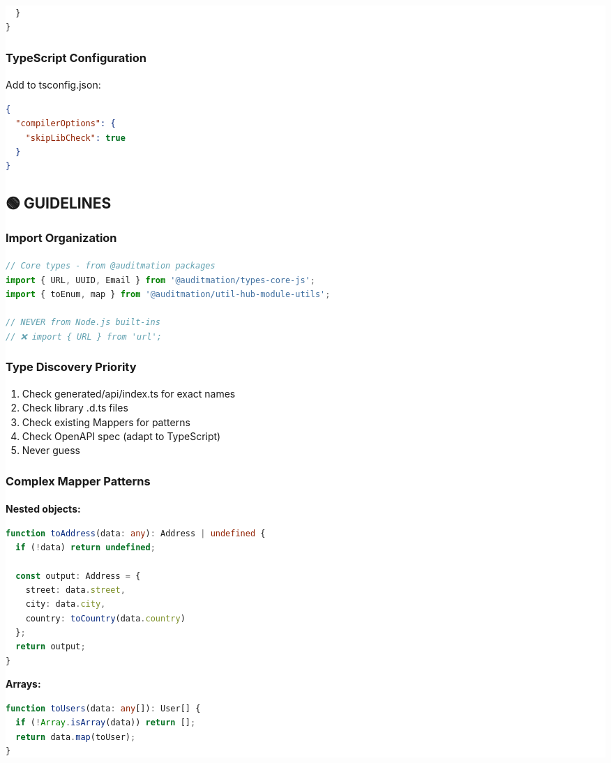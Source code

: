 ```typescript
  }
}
```

### TypeScript Configuration
Add to tsconfig.json:
```json
{
  "compilerOptions": {
    "skipLibCheck": true
  }
}
```

## 🟢 GUIDELINES

### Import Organization
```typescript
// Core types - from @auditmation packages
import { URL, UUID, Email } from '@auditmation/types-core-js';
import { toEnum, map } from '@auditmation/util-hub-module-utils';

// NEVER from Node.js built-ins
// ❌ import { URL } from 'url';
```

### Type Discovery Priority
1. Check generated/api/index.ts for exact names
2. Check library .d.ts files
3. Check existing Mappers for patterns
4. Check OpenAPI spec (adapt to TypeScript)
5. Never guess

### Complex Mapper Patterns

**Nested objects:**
```typescript
function toAddress(data: any): Address | undefined {
  if (!data) return undefined;

  const output: Address = {
    street: data.street,
    city: data.city,
    country: toCountry(data.country)
  };
  return output;
}
```

**Arrays:**
```typescript
function toUsers(data: any[]): User[] {
  if (!Array.isArray(data)) return [];
  return data.map(toUser);
}
```
